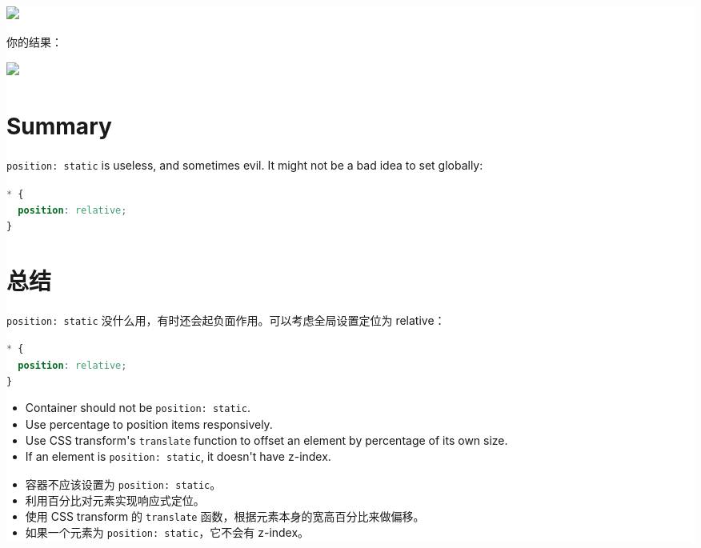 ![](z-index-problem.jpg)

你的结果：

![](bg-with-overlay.jpg)

</cn>

# Summary

`position: static` is useless, and sometimes evil. It might not be a bad idea to set globally:

```css
* {
  position: relative;
}
```

<cn>

# 总结

`position: static` 没什么用，有时还会起负面作用。可以考虑全局设置定位为 relative：

```css
* {
  position: relative;
}
```

</cn>

+ Container should not be `position: static`.
+ Use percentage to position items responsively.
+ Use CSS transform's `translate` function to offset an element by percentage of its own size.
+ If an element is `position: static`, it doesn't have z-index.

<cn>

+ 容器不应该设置为 `position: static`。
+ 利用百分比对元素实现响应式定位。
+ 使用 CSS transform 的 `translate` 函数，根据元素本身的宽高百分比来做偏移。
+ 如果一个元素为 `position: static`，它不会有 z-index。

</cn>



